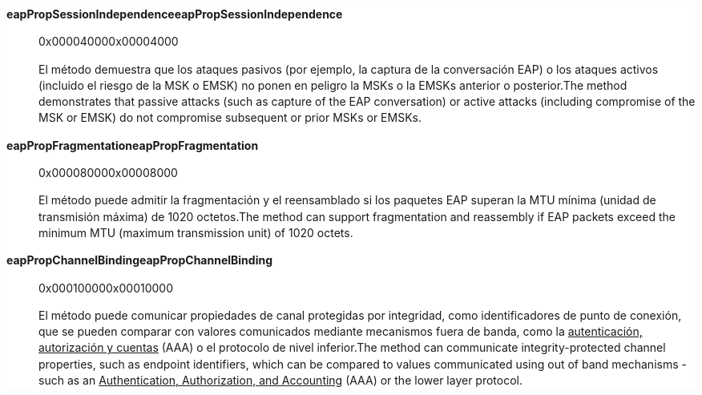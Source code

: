 
</dt> </dl> </dd> <dt>

<span data-ttu-id="d4df7-169"><span id="eapPropSessionIndependence"></span><span id="eappropsessionindependence"></span><span id="EAPPROPSESSIONINDEPENDENCE"></span>**eapPropSessionIndependence**</span><span class="sxs-lookup"><span data-stu-id="d4df7-169"><span id="eapPropSessionIndependence"></span><span id="eappropsessionindependence"></span><span id="EAPPROPSESSIONINDEPENDENCE"></span>**eapPropSessionIndependence**</span></span>
</dt> <dd> <dl> <dt>

<span data-ttu-id="d4df7-170">0x00004000</span><span class="sxs-lookup"><span data-stu-id="d4df7-170">0x00004000</span></span>
</dt> <dt>



<span data-ttu-id="d4df7-171">El método demuestra que los ataques pasivos (por ejemplo, la captura de la conversación EAP) o los ataques activos (incluido el riesgo de la MSK o EMSK) no ponen en peligro la MSKs o la EMSKs anterior o posterior.</span><span class="sxs-lookup"><span data-stu-id="d4df7-171">The method demonstrates that passive attacks (such as capture of the EAP conversation) or active attacks (including compromise of the MSK or EMSK) do not compromise subsequent or prior MSKs or EMSKs.</span></span>


</dt> </dl> </dd> <dt>

<span data-ttu-id="d4df7-172"><span id="eapPropFragmentation"></span><span id="eappropfragmentation"></span><span id="EAPPROPFRAGMENTATION"></span>**eapPropFragmentation**</span><span class="sxs-lookup"><span data-stu-id="d4df7-172"><span id="eapPropFragmentation"></span><span id="eappropfragmentation"></span><span id="EAPPROPFRAGMENTATION"></span>**eapPropFragmentation**</span></span>
</dt> <dd> <dl> <dt>

<span data-ttu-id="d4df7-173">0x00008000</span><span class="sxs-lookup"><span data-stu-id="d4df7-173">0x00008000</span></span>
</dt> <dt>



<span data-ttu-id="d4df7-174">El método puede admitir la fragmentación y el reensamblado si los paquetes EAP superan la MTU mínima (unidad de transmisión máxima) de 1020 octetos.</span><span class="sxs-lookup"><span data-stu-id="d4df7-174">The method can support fragmentation and reassembly if EAP packets exceed the minimum MTU (maximum transmission unit) of 1020 octets.</span></span>


</dt> </dl> </dd> <dt>

<span data-ttu-id="d4df7-175"><span id="eapPropChannelBinding"></span><span id="eappropchannelbinding"></span><span id="EAPPROPCHANNELBINDING"></span>**eapPropChannelBinding**</span><span class="sxs-lookup"><span data-stu-id="d4df7-175"><span id="eapPropChannelBinding"></span><span id="eappropchannelbinding"></span><span id="EAPPROPCHANNELBINDING"></span>**eapPropChannelBinding**</span></span>
</dt> <dd> <dl> <dt>

<span data-ttu-id="d4df7-176">0x00010000</span><span class="sxs-lookup"><span data-stu-id="d4df7-176">0x00010000</span></span>
</dt> <dt>



<span data-ttu-id="d4df7-177">El método puede comunicar propiedades de canal protegidas por integridad, como identificadores de punto de conexión, que se pueden comparar con valores comunicados mediante mecanismos fuera de banda, como la [autenticación, autorización y cuentas](https://go.microsoft.com/fwlink/p/?linkid=84063) (AAA) o el protocolo de nivel inferior.</span><span class="sxs-lookup"><span data-stu-id="d4df7-177">The method can communicate integrity-protected channel properties, such as endpoint identifiers, which can be compared to values communicated using out of band mechanisms - such as an [Authentication, Authorization, and Accounting](https://go.microsoft.com/fwlink/p/?linkid=84063) (AAA) or the lower layer protocol.</span></span>
